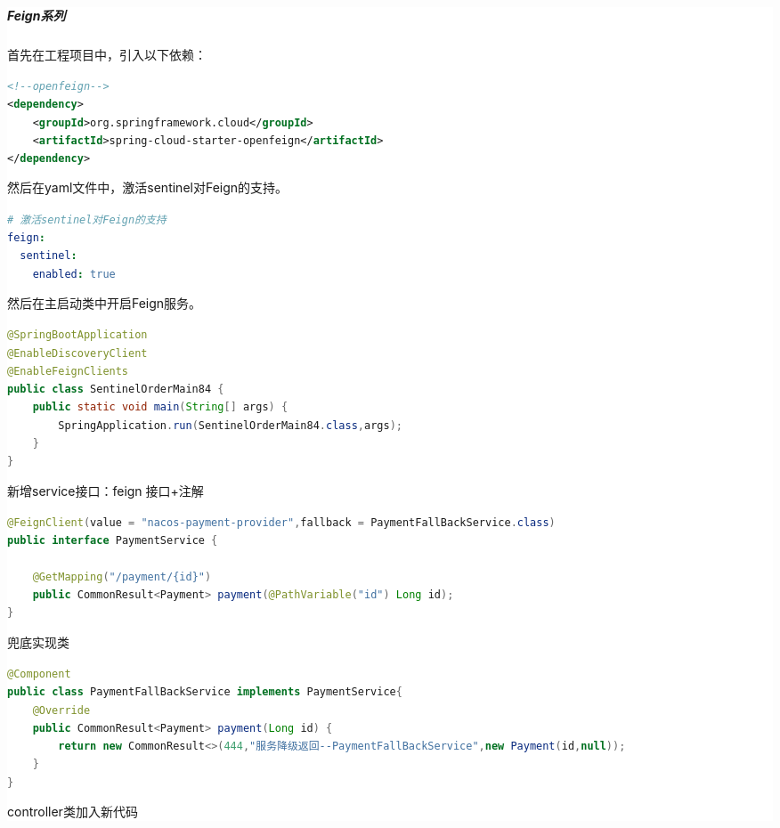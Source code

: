 ##### Feign系列

首先在工程项目中，引入以下依赖：

```xml
<!--openfeign-->
<dependency>
    <groupId>org.springframework.cloud</groupId>
    <artifactId>spring-cloud-starter-openfeign</artifactId>
</dependency>
```

然后在yaml文件中，激活sentinel对Feign的支持。

```yaml
# 激活sentinel对Feign的支持
feign:
  sentinel:
    enabled: true
```

然后在主启动类中开启Feign服务。

```java
@SpringBootApplication
@EnableDiscoveryClient
@EnableFeignClients
public class SentinelOrderMain84 {
    public static void main(String[] args) {
        SpringApplication.run(SentinelOrderMain84.class,args);
    }
}
```

新增service接口：feign 接口+注解

```java
@FeignClient(value = "nacos-payment-provider",fallback = PaymentFallBackService.class)
public interface PaymentService {

    @GetMapping("/payment/{id}")
    public CommonResult<Payment> payment(@PathVariable("id") Long id);
}
```

兜底实现类

```java
@Component
public class PaymentFallBackService implements PaymentService{
    @Override
    public CommonResult<Payment> payment(Long id) {
        return new CommonResult<>(444,"服务降级返回--PaymentFallBackService",new Payment(id,null));
    }
}
```

controller类加入新代码
